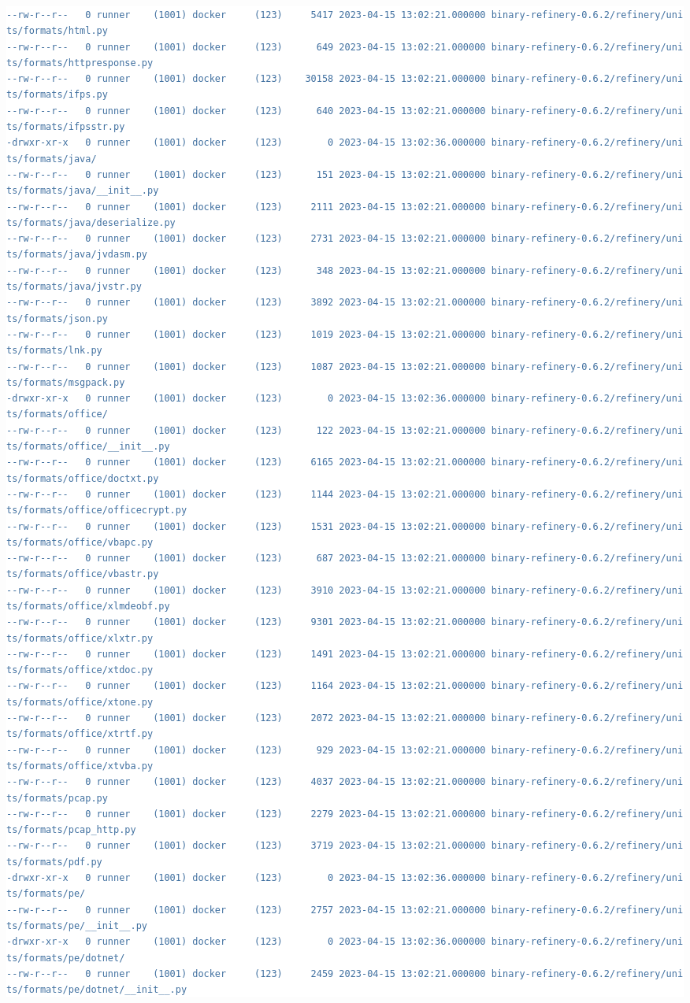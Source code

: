 ```diff
--rw-r--r--   0 runner    (1001) docker     (123)     5417 2023-04-15 13:02:21.000000 binary-refinery-0.6.2/refinery/units/formats/html.py
--rw-r--r--   0 runner    (1001) docker     (123)      649 2023-04-15 13:02:21.000000 binary-refinery-0.6.2/refinery/units/formats/httpresponse.py
--rw-r--r--   0 runner    (1001) docker     (123)    30158 2023-04-15 13:02:21.000000 binary-refinery-0.6.2/refinery/units/formats/ifps.py
--rw-r--r--   0 runner    (1001) docker     (123)      640 2023-04-15 13:02:21.000000 binary-refinery-0.6.2/refinery/units/formats/ifpsstr.py
-drwxr-xr-x   0 runner    (1001) docker     (123)        0 2023-04-15 13:02:36.000000 binary-refinery-0.6.2/refinery/units/formats/java/
--rw-r--r--   0 runner    (1001) docker     (123)      151 2023-04-15 13:02:21.000000 binary-refinery-0.6.2/refinery/units/formats/java/__init__.py
--rw-r--r--   0 runner    (1001) docker     (123)     2111 2023-04-15 13:02:21.000000 binary-refinery-0.6.2/refinery/units/formats/java/deserialize.py
--rw-r--r--   0 runner    (1001) docker     (123)     2731 2023-04-15 13:02:21.000000 binary-refinery-0.6.2/refinery/units/formats/java/jvdasm.py
--rw-r--r--   0 runner    (1001) docker     (123)      348 2023-04-15 13:02:21.000000 binary-refinery-0.6.2/refinery/units/formats/java/jvstr.py
--rw-r--r--   0 runner    (1001) docker     (123)     3892 2023-04-15 13:02:21.000000 binary-refinery-0.6.2/refinery/units/formats/json.py
--rw-r--r--   0 runner    (1001) docker     (123)     1019 2023-04-15 13:02:21.000000 binary-refinery-0.6.2/refinery/units/formats/lnk.py
--rw-r--r--   0 runner    (1001) docker     (123)     1087 2023-04-15 13:02:21.000000 binary-refinery-0.6.2/refinery/units/formats/msgpack.py
-drwxr-xr-x   0 runner    (1001) docker     (123)        0 2023-04-15 13:02:36.000000 binary-refinery-0.6.2/refinery/units/formats/office/
--rw-r--r--   0 runner    (1001) docker     (123)      122 2023-04-15 13:02:21.000000 binary-refinery-0.6.2/refinery/units/formats/office/__init__.py
--rw-r--r--   0 runner    (1001) docker     (123)     6165 2023-04-15 13:02:21.000000 binary-refinery-0.6.2/refinery/units/formats/office/doctxt.py
--rw-r--r--   0 runner    (1001) docker     (123)     1144 2023-04-15 13:02:21.000000 binary-refinery-0.6.2/refinery/units/formats/office/officecrypt.py
--rw-r--r--   0 runner    (1001) docker     (123)     1531 2023-04-15 13:02:21.000000 binary-refinery-0.6.2/refinery/units/formats/office/vbapc.py
--rw-r--r--   0 runner    (1001) docker     (123)      687 2023-04-15 13:02:21.000000 binary-refinery-0.6.2/refinery/units/formats/office/vbastr.py
--rw-r--r--   0 runner    (1001) docker     (123)     3910 2023-04-15 13:02:21.000000 binary-refinery-0.6.2/refinery/units/formats/office/xlmdeobf.py
--rw-r--r--   0 runner    (1001) docker     (123)     9301 2023-04-15 13:02:21.000000 binary-refinery-0.6.2/refinery/units/formats/office/xlxtr.py
--rw-r--r--   0 runner    (1001) docker     (123)     1491 2023-04-15 13:02:21.000000 binary-refinery-0.6.2/refinery/units/formats/office/xtdoc.py
--rw-r--r--   0 runner    (1001) docker     (123)     1164 2023-04-15 13:02:21.000000 binary-refinery-0.6.2/refinery/units/formats/office/xtone.py
--rw-r--r--   0 runner    (1001) docker     (123)     2072 2023-04-15 13:02:21.000000 binary-refinery-0.6.2/refinery/units/formats/office/xtrtf.py
--rw-r--r--   0 runner    (1001) docker     (123)      929 2023-04-15 13:02:21.000000 binary-refinery-0.6.2/refinery/units/formats/office/xtvba.py
--rw-r--r--   0 runner    (1001) docker     (123)     4037 2023-04-15 13:02:21.000000 binary-refinery-0.6.2/refinery/units/formats/pcap.py
--rw-r--r--   0 runner    (1001) docker     (123)     2279 2023-04-15 13:02:21.000000 binary-refinery-0.6.2/refinery/units/formats/pcap_http.py
--rw-r--r--   0 runner    (1001) docker     (123)     3719 2023-04-15 13:02:21.000000 binary-refinery-0.6.2/refinery/units/formats/pdf.py
-drwxr-xr-x   0 runner    (1001) docker     (123)        0 2023-04-15 13:02:36.000000 binary-refinery-0.6.2/refinery/units/formats/pe/
--rw-r--r--   0 runner    (1001) docker     (123)     2757 2023-04-15 13:02:21.000000 binary-refinery-0.6.2/refinery/units/formats/pe/__init__.py
-drwxr-xr-x   0 runner    (1001) docker     (123)        0 2023-04-15 13:02:36.000000 binary-refinery-0.6.2/refinery/units/formats/pe/dotnet/
--rw-r--r--   0 runner    (1001) docker     (123)     2459 2023-04-15 13:02:21.000000 binary-refinery-0.6.2/refinery/units/formats/pe/dotnet/__init__.py
```